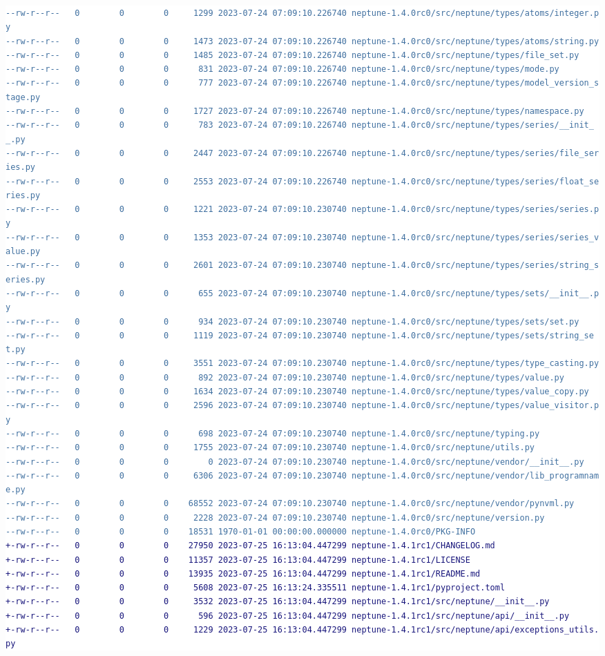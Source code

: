 ```diff
--rw-r--r--   0        0        0     1299 2023-07-24 07:09:10.226740 neptune-1.4.0rc0/src/neptune/types/atoms/integer.py
--rw-r--r--   0        0        0     1473 2023-07-24 07:09:10.226740 neptune-1.4.0rc0/src/neptune/types/atoms/string.py
--rw-r--r--   0        0        0     1485 2023-07-24 07:09:10.226740 neptune-1.4.0rc0/src/neptune/types/file_set.py
--rw-r--r--   0        0        0      831 2023-07-24 07:09:10.226740 neptune-1.4.0rc0/src/neptune/types/mode.py
--rw-r--r--   0        0        0      777 2023-07-24 07:09:10.226740 neptune-1.4.0rc0/src/neptune/types/model_version_stage.py
--rw-r--r--   0        0        0     1727 2023-07-24 07:09:10.226740 neptune-1.4.0rc0/src/neptune/types/namespace.py
--rw-r--r--   0        0        0      783 2023-07-24 07:09:10.226740 neptune-1.4.0rc0/src/neptune/types/series/__init__.py
--rw-r--r--   0        0        0     2447 2023-07-24 07:09:10.226740 neptune-1.4.0rc0/src/neptune/types/series/file_series.py
--rw-r--r--   0        0        0     2553 2023-07-24 07:09:10.226740 neptune-1.4.0rc0/src/neptune/types/series/float_series.py
--rw-r--r--   0        0        0     1221 2023-07-24 07:09:10.230740 neptune-1.4.0rc0/src/neptune/types/series/series.py
--rw-r--r--   0        0        0     1353 2023-07-24 07:09:10.230740 neptune-1.4.0rc0/src/neptune/types/series/series_value.py
--rw-r--r--   0        0        0     2601 2023-07-24 07:09:10.230740 neptune-1.4.0rc0/src/neptune/types/series/string_series.py
--rw-r--r--   0        0        0      655 2023-07-24 07:09:10.230740 neptune-1.4.0rc0/src/neptune/types/sets/__init__.py
--rw-r--r--   0        0        0      934 2023-07-24 07:09:10.230740 neptune-1.4.0rc0/src/neptune/types/sets/set.py
--rw-r--r--   0        0        0     1119 2023-07-24 07:09:10.230740 neptune-1.4.0rc0/src/neptune/types/sets/string_set.py
--rw-r--r--   0        0        0     3551 2023-07-24 07:09:10.230740 neptune-1.4.0rc0/src/neptune/types/type_casting.py
--rw-r--r--   0        0        0      892 2023-07-24 07:09:10.230740 neptune-1.4.0rc0/src/neptune/types/value.py
--rw-r--r--   0        0        0     1634 2023-07-24 07:09:10.230740 neptune-1.4.0rc0/src/neptune/types/value_copy.py
--rw-r--r--   0        0        0     2596 2023-07-24 07:09:10.230740 neptune-1.4.0rc0/src/neptune/types/value_visitor.py
--rw-r--r--   0        0        0      698 2023-07-24 07:09:10.230740 neptune-1.4.0rc0/src/neptune/typing.py
--rw-r--r--   0        0        0     1755 2023-07-24 07:09:10.230740 neptune-1.4.0rc0/src/neptune/utils.py
--rw-r--r--   0        0        0        0 2023-07-24 07:09:10.230740 neptune-1.4.0rc0/src/neptune/vendor/__init__.py
--rw-r--r--   0        0        0     6306 2023-07-24 07:09:10.230740 neptune-1.4.0rc0/src/neptune/vendor/lib_programname.py
--rw-r--r--   0        0        0    68552 2023-07-24 07:09:10.230740 neptune-1.4.0rc0/src/neptune/vendor/pynvml.py
--rw-r--r--   0        0        0     2228 2023-07-24 07:09:10.230740 neptune-1.4.0rc0/src/neptune/version.py
--rw-r--r--   0        0        0    18531 1970-01-01 00:00:00.000000 neptune-1.4.0rc0/PKG-INFO
+-rw-r--r--   0        0        0    27950 2023-07-25 16:13:04.447299 neptune-1.4.1rc1/CHANGELOG.md
+-rw-r--r--   0        0        0    11357 2023-07-25 16:13:04.447299 neptune-1.4.1rc1/LICENSE
+-rw-r--r--   0        0        0    13935 2023-07-25 16:13:04.447299 neptune-1.4.1rc1/README.md
+-rw-r--r--   0        0        0     5608 2023-07-25 16:13:24.335511 neptune-1.4.1rc1/pyproject.toml
+-rw-r--r--   0        0        0     3532 2023-07-25 16:13:04.447299 neptune-1.4.1rc1/src/neptune/__init__.py
+-rw-r--r--   0        0        0      596 2023-07-25 16:13:04.447299 neptune-1.4.1rc1/src/neptune/api/__init__.py
+-rw-r--r--   0        0        0     1229 2023-07-25 16:13:04.447299 neptune-1.4.1rc1/src/neptune/api/exceptions_utils.py
```
